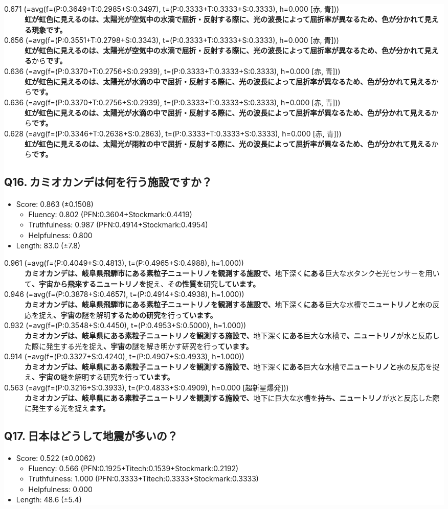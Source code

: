 <dl>
<dt>0.671 (=avg(f=(P:0.3649+T:0.2985+S:0.3497), t=(P:0.3333+T:0.3333+S:0.3333), h=0.000 [赤, 青]))</dt>
<dd><b>虹が虹色に見えるのは、太陽光が空気中の水滴で屈折・反射する際に、光の波長によって屈折率が異なるため、色が分かれて見える現象です。</b></dd>
<dt>0.656 (=avg(f=(P:0.3551+T:0.2798+S:0.3343), t=(P:0.3333+T:0.3333+S:0.3333), h=0.000 [赤, 青]))</dt>
<dd><b>虹が虹色に見えるのは、太陽光が空気中の水滴で屈折・反射する際に、光の波長によって屈折率が異なるため、色が分かれて見える</b>から<b>です。</b></dd>
<dt>0.636 (=avg(f=(P:0.3370+T:0.2756+S:0.2939), t=(P:0.3333+T:0.3333+S:0.3333), h=0.000 [赤, 青]))</dt>
<dd><b>虹が虹色に見えるのは、太陽光が水滴の中で屈折・反射する際に、光の波長によって屈折率が異なるため、色が分かれて見える</b>から<b>です。</b></dd>
<dt>0.636 (=avg(f=(P:0.3370+T:0.2756+S:0.2939), t=(P:0.3333+T:0.3333+S:0.3333), h=0.000 [赤, 青]))</dt>
<dd><b>虹が虹色に見えるのは、太陽光が水滴の中で屈折・反射する際に、光の波長によって屈折率が異なるため、色が分かれて見える</b>から<b>です。</b></dd>
<dt>0.628 (=avg(f=(P:0.3346+T:0.2638+S:0.2863), t=(P:0.3333+T:0.3333+S:0.3333), h=0.000 [赤, 青]))</dt>
<dd><b>虹が虹色に見えるのは、太陽光が雨粒の中で屈折・反射する際に、光の波長によって屈折率が異なるため、色が分かれて見える</b>から<b>です。</b></dd>
</dl>

## <a name="Q16"></a>Q16. カミオカンデは何を行う施設ですか？

- Score: 0.863 (±0.1508)
  - Fluency: 0.802 (PFN:0.3604+Stockmark:0.4419)
  - Truthfulness: 0.987 (PFN:0.4914+Stockmark:0.4954)
  - Helpfulness: 0.800
- Length: 83.0 (±7.8)

<dl>
<dt>0.961 (=avg(f=(P:0.4049+S:0.4813), t=(P:0.4965+S:0.4988), h=1.000))</dt>
<dd><b>カミオカンデは、岐阜県飛騨市にある素粒子ニュートリノを観測する施設で、</b>地下深く<b>にある</b>巨大な水タンク<s>と</s>光センサーを用いて<b>、宇宙から飛来するニュートリノを</b>捉え、そ<b>の性質を</b>研究<b>しています。</b></dd>
<dt>0.946 (=avg(f=(P:0.3878+S:0.4657), t=(P:0.4914+S:0.4938), h=1.000))</dt>
<dd><b>カミオカンデは、岐阜県飛騨市にある素粒子ニュートリノを観測する施設で、</b>地下深く<b>にある</b>巨大な水槽で<b>ニュートリノと</b><s>水</s>の反応を捉え<b>、宇宙の</b>謎を解明<b>するための研究</b>を行っ<b>ています。</b></dd>
<dt>0.932 (=avg(f=(P:0.3548+S:0.4450), t=(P:0.4953+S:0.5000), h=1.000))</dt>
<dd><b>カミオカンデは、岐阜県にある素粒子ニュートリノを観測する施設で、</b>地下深く<b>にある</b>巨大な水槽で<b>、ニュートリノ</b>が水と反応した際に発生する光を捉え<b>、宇宙の</b>謎を解き明かす研究を行っ<b>ています。</b></dd>
<dt>0.914 (=avg(f=(P:0.3327+S:0.4240), t=(P:0.4907+S:0.4933), h=1.000))</dt>
<dd><b>カミオカンデは、岐阜県にある素粒子ニュートリノを観測する施設で、</b>地下深く<b>にある</b>巨大な水槽で<b>ニュートリノと</b><s>水</s>の反応を捉え<b>、宇宙の</b>謎を解明する研究を行っ<b>ています。</b></dd>
<dt>0.563 (=avg(f=(P:0.3216+S:0.3933), t=(P:0.4833+S:0.4909), h=0.000 [超新星爆発]))</dt>
<dd><b>カミオカンデは、岐阜県にある素粒子ニュートリノを観測する施設で、</b>地下に巨大な水槽を<s>持ち</s><b>、ニュートリノ</b>が水と反応した際に発生する光を捉え<b>ます。</b></dd>
</dl>

## <a name="Q17"></a>Q17. 日本はどうして地震が多いの？

- Score: 0.522 (±0.0062)
  - Fluency: 0.566 (PFN:0.1925+Titech:0.1539+Stockmark:0.2192)
  - Truthfulness: 1.000 (PFN:0.3333+Titech:0.3333+Stockmark:0.3333)
  - Helpfulness: 0.000
- Length: 48.6 (±5.4)
